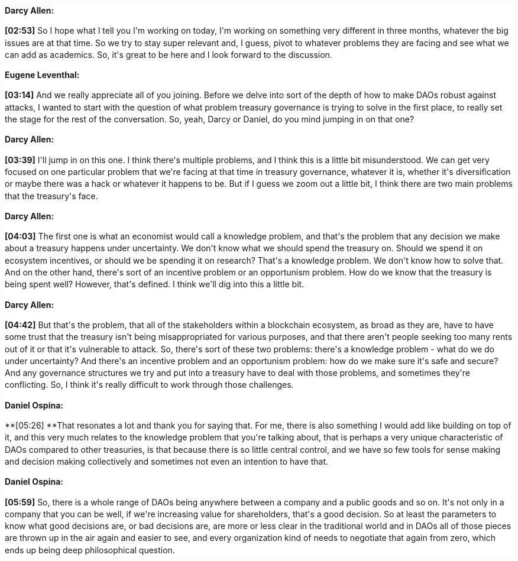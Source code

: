 **Darcy Allen:**

**[02:53]** So I hope what I tell you I'm working on today, I'm working on something very different in three months, whatever the big issues are at that time. So we try to stay super relevant and, I guess, pivot to whatever problems they are facing and see what we can add as academics. So, it's great to be here and I look forward to the discussion.

**Eugene Leventhal:**

**[03:14]** And we really appreciate all of you joining. Before we delve into sort of the depth of how to make DAOs robust against attacks, I wanted to start with the question of what problem treasury governance is trying to solve in the first place, to really set the stage for the rest of the conversation. So, yeah, Darcy or Daniel, do you mind jumping in on that one?

**Darcy Allen:**

**[03:39]** I'll jump in on this one. I think there's multiple problems, and I think this is a little bit misunderstood. We can get very focused on one particular problem that we're facing at that time in treasury governance, whatever it is, whether it's diversification or maybe there was a hack or whatever it happens to be. But if I guess we zoom out a little bit, I think there are two main problems that the treasury's face.

**Darcy Allen:**

**[04:03]** The first one is what an economist would call a knowledge problem, and that's the problem that any decision we make about a treasury happens under uncertainty. We don't know what we should spend the treasury on. Should we spend it on ecosystem incentives, or should we be spending it on research? That's a knowledge problem. We don't know how to solve that. And on the other hand, there's sort of an incentive problem or an opportunism problem. How do we know that the treasury is being spent well? However, that's defined. I think we'll dig into this a little bit.

**Darcy Allen:**

**[04:42]** But that's the problem, that all of the stakeholders within a blockchain ecosystem, as broad as they are, have to have some trust that the treasury isn't being misappropriated for various purposes, and that there aren't people seeking too many rents out of it or that it's vulnerable to attack. So, there's sort of these two problems: there's a knowledge problem - what do we do under uncertainty? And there's an incentive problem and an opportunism problem: how do we make sure it's safe and secure? And any governance structures we try and put into a treasury have to deal with those problems, and sometimes they're conflicting. So, I think it's really difficult to work through those challenges.

**Daniel Ospina:**

**[05:26] **That resonates a lot and thank you for saying that. For me, there is also something I would add like building on top of it, and this very much relates to the knowledge problem that you're talking about, that is perhaps a very unique characteristic of DAOs compared to other treasuries, is that because there is so little central control, and we have so few tools for sense making and decision making collectively and sometimes not even an intention to have that. 

**Daniel Ospina:**

**[05:59]** So, there is a whole range of DAOs being anywhere between a company and a public goods and so on. It's not only in a company that you can be well, if we're increasing value for shareholders, that's a good decision. So at least the parameters to know what good decisions are, or bad decisions are, are more or less clear in the traditional world and in DAOs all of those pieces are thrown up in the air again and easier to see, and every organization kind of needs to negotiate that again from zero, which ends up being deep philosophical question.
